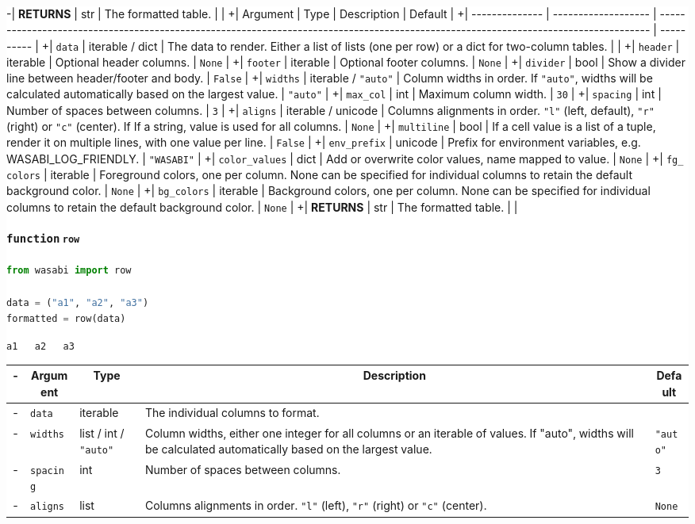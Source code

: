 -| **RETURNS** | str                 | The formatted table.                                                                                                                |          |
+| Argument       | Type                | Description                                                                                                                         | Default    |
+| -------------- | ------------------- | ----------------------------------------------------------------------------------------------------------------------------------- | ---------- |
+| `data`         | iterable / dict     | The data to render. Either a list of lists (one per row) or a dict for two-column tables.                                           |            |
+| `header`       | iterable            | Optional header columns.                                                                                                            | `None`     |
+| `footer`       | iterable            | Optional footer columns.                                                                                                            | `None`     |
+| `divider`      | bool                | Show a divider line between header/footer and body.                                                                                 | `False`    |
+| `widths`       | iterable / `"auto"` | Column widths in order. If `"auto"`, widths will be calculated automatically based on the largest value.                            | `"auto"`   |
+| `max_col`      | int                 | Maximum column width.                                                                                                               | `30`       |
+| `spacing`      | int                 | Number of spaces between columns.                                                                                                   | `3`        |
+| `aligns`       | iterable / unicode  | Columns alignments in order. `"l"` (left, default), `"r"` (right) or `"c"` (center). If If a string, value is used for all columns. | `None`     |
+| `multiline`    | bool                | If a cell value is a list of a tuple, render it on multiple lines, with one value per line.                                         | `False`    |
+| `env_prefix`   | unicode             | Prefix for environment variables, e.g. WASABI_LOG_FRIENDLY.                                                                         | `"WASABI"` |
+| `color_values` | dict                | Add or overwrite color values, name mapped to value.                                                                                | `None`     |
+| `fg_colors`    | iterable            | Foreground colors, one per column. None can be specified for individual columns to retain the default background color.             | `None`     |
+| `bg_colors`    | iterable            | Background colors, one per column. None can be specified for individual columns to retain the default background color.             | `None`     |
+| **RETURNS**    | str                 | The formatted table.                                                                                                                |            |
 
 #### <kbd>function</kbd> `row`
 
 ```python
 from wasabi import row
 
 data = ("a1", "a2", "a3")
 formatted = row(data)
 ```
 
 ```
 a1   a2   a3
 ```
 
-| Argument    | Type                      | Description                                                                                                                                                | Default  |
-| ----------- | ------------------------- | ---------------------------------------------------------------------------------------------------------------------------------------------------------- | -------- |
-| `data`      | iterable                  | The individual columns to format.                                                                                                                          |          |
-| `widths`    | list / int / `"auto"` | Column widths, either one integer for all columns or an iterable of values. If "auto", widths will be calculated automatically based on the largest value. | `"auto"` |
-| `spacing`   | int                       | Number of spaces between columns.                                                                                                                          | `3`      |
-| `aligns`    | list                  | Columns alignments in order. `"l"` (left), `"r"` (right) or `"c"` (center).                                                                                | `None`   |